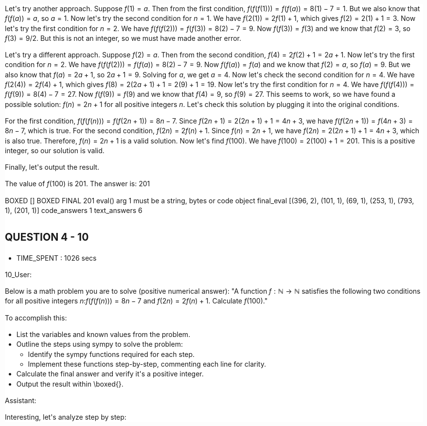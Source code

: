 Let's try another approach. Suppose $f(1)=a$. Then from the first condition, $f(f(f(1)))=f(f(a))=8(1)-7=1$. But we also know that $f(f(a))=a$, so $a=1$. Now let's try the second condition for $n=1$. We have $f(2(1))=2f(1)+1$, which gives $f(2)=2(1)+1=3$. Now let's try the first condition for $n=2$. We have $f(f(f(2)))=f(f(3))=8(2)-7=9$. Now $f(f(3))=f(3)$ and we know that $f(2)=3$, so $f(3)=9/2$. But this is not an integer, so we must have made another error.

Let's try a different approach. Suppose $f(2)=a$. Then from the second condition, $f(4)=2f(2)+1=2a+1$. Now let's try the first condition for $n=2$. We have $f(f(f(2)))=f(f(a))=8(2)-7=9$. Now $f(f(a))=f(a)$ and we know that $f(2)=a$, so $f(a)=9$. But we also know that $f(a)=2a+1$, so $2a+1=9$. Solving for $a$, we get $a=4$. Now let's check the second condition for $n=4$. We have $f(2(4))=2f(4)+1$, which gives $f(8)=2(2a+1)+1=2(9)+1=19$. Now let's try the first condition for $n=4$. We have $f(f(f(4)))=f(f(9))=8(4)-7=27$. Now $f(f(9))=f(9)$ and we know that $f(4)=9$, so $f(9)=27$. This seems to work, so we have found a possible solution: $f(n)=2n+1$ for all positive integers $n$. Let's check this solution by plugging it into the original conditions.

For the first condition, $f(f(f(n)))=f(f(2n+1))=8n-7$. Since $f(2n+1)=2(2n+1)+1=4n+3$, we have $f(f(2n+1))=f(4n+3)=8n-7$, which is true. For the second condition, $f(2n)=2f(n)+1$. Since $f(n)=2n+1$, we have $f(2n)=2(2n+1)+1=4n+3$, which is also true. Therefore, $f(n)=2n+1$ is a valid solution. Now let's find $f(100)$. We have $f(100)=2(100)+1=201$. This is a positive integer, so our solution is valid.

Finally, let's output the result.

The value of $f(100)$ is $201$.
The answer is: $201$

BOXED []
BOXED FINAL 201
eval() arg 1 must be a string, bytes or code object final_eval
[(396, 2), (101, 1), (69, 1), (253, 1), (793, 1), (201, 1)]
code_answers 1 text_answers 6



## QUESTION 4 - 10 
- TIME_SPENT : 1026 secs

10_User:

Below is a math problem you are to solve (positive numerical answer):
"A function $f: \mathbb N \to \mathbb N$ satisfies the following two conditions for all positive integers $n$:$f(f(f(n)))=8n-7$ and $f(2n)=2f(n)+1$. Calculate $f(100)$."

To accomplish this:
- List the variables and known values from the problem.
- Outline the steps using sympy to solve the problem:
  * Identify the sympy functions required for each step.
  * Implement these functions step-by-step, commenting each line for clarity.
- Calculate the final answer and verify it's a positive integer.
- Output the result within \boxed{}.

Assistant:

Interesting, let's analyze step by step:



